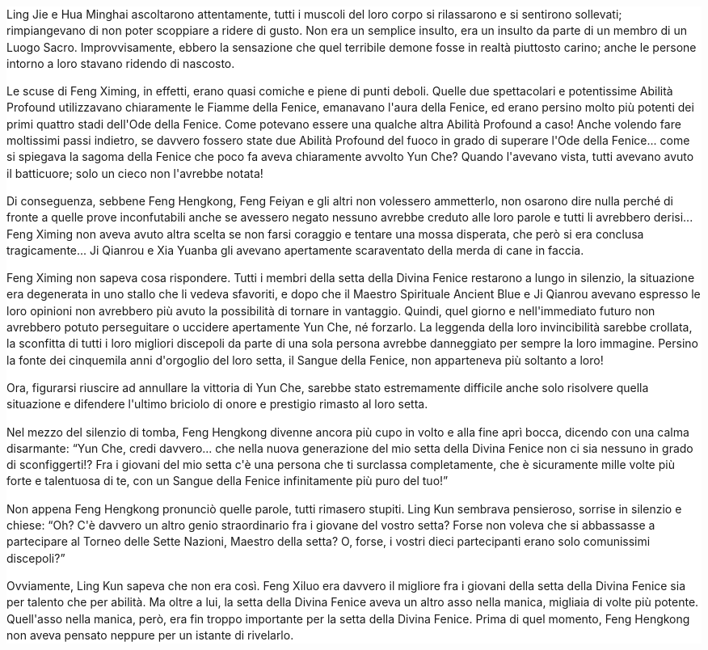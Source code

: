 
Ling Jie e Hua Minghai ascoltarono attentamente, tutti i muscoli del loro corpo si rilassarono e si sentirono sollevati; rimpiangevano di non poter scoppiare a ridere di gusto. Non era un semplice insulto, era un insulto da parte di un membro di un Luogo Sacro. Improvvisamente, ebbero la sensazione che quel terribile demone fosse in realtà piuttosto carino; anche le persone intorno a loro stavano ridendo di nascosto.


Le scuse di Feng Ximing, in effetti, erano quasi comiche e piene di punti deboli. Quelle due spettacolari e potentissime Abilità Profound utilizzavano chiaramente le Fiamme della Fenice, emanavano l'aura della Fenice, ed erano persino molto più potenti dei primi quattro stadi dell'Ode della Fenice. Come potevano essere una qualche altra Abilità Profound a caso! Anche volendo fare moltissimi passi indietro, se davvero fossero state due Abilità Profound del fuoco in grado di superare l'Ode della Fenice... come si spiegava la sagoma della Fenice che poco fa aveva chiaramente avvolto Yun Che? Quando l'avevano vista, tutti avevano avuto il batticuore; solo un cieco non l'avrebbe notata!


Di conseguenza, sebbene Feng Hengkong, Feng Feiyan e gli altri non volessero ammetterlo, non osarono dire nulla perché di fronte a quelle prove inconfutabili anche se avessero negato nessuno avrebbe creduto alle loro parole e tutti li avrebbero derisi... Feng Ximing non aveva avuto altra scelta se non farsi coraggio e tentare una mossa disperata, che però si era conclusa tragicamente... Ji Qianrou e Xia Yuanba gli avevano apertamente scaraventato della merda di cane in faccia.


Feng Ximing non sapeva cosa rispondere. Tutti i membri della setta della Divina Fenice restarono a lungo in silenzio, la situazione era degenerata in uno stallo che li vedeva sfavoriti, e dopo che il Maestro Spirituale Ancient Blue e Ji Qianrou avevano espresso le loro opinioni non avrebbero più avuto la possibilità di tornare in vantaggio. Quindi, quel giorno e nell'immediato futuro non avrebbero potuto perseguitare o uccidere apertamente Yun Che, né forzarlo. La leggenda della loro invincibilità sarebbe crollata, la sconfitta di tutti i loro migliori discepoli da parte di una sola persona avrebbe danneggiato per sempre la loro immagine. Persino la fonte dei cinquemila anni d'orgoglio del loro setta, il Sangue della Fenice, non apparteneva più soltanto a loro!


Ora, figurarsi riuscire ad annullare la vittoria di Yun Che, sarebbe stato estremamente difficile anche solo risolvere quella situazione e difendere l'ultimo briciolo di onore e prestigio rimasto al loro setta.


Nel mezzo del silenzio di tomba, Feng Hengkong divenne ancora più cupo in volto e alla fine aprì bocca, dicendo con una calma disarmante: “Yun Che, credi davvero... che nella nuova generazione del mio setta della Divina Fenice non ci sia nessuno in grado di sconfiggerti!? Fra i giovani del mio setta c'è una persona che ti surclassa completamente, che è sicuramente mille volte più forte e talentuosa di te, con un Sangue della Fenice infinitamente più puro del tuo!”


Non appena Feng Hengkong pronunciò quelle parole, tutti rimasero stupiti. Ling Kun sembrava pensieroso, sorrise in silenzio e chiese: “Oh? C'è davvero un altro genio straordinario fra i giovane del vostro setta? Forse non voleva che si abbassasse a partecipare al Torneo delle Sette Nazioni, Maestro della setta? O, forse, i vostri dieci partecipanti erano solo comunissimi discepoli?”


Ovviamente, Ling Kun sapeva che non era così. Feng Xiluo era davvero il migliore fra i giovani della setta della Divina Fenice sia per talento che per abilità. Ma oltre a lui, la setta della Divina Fenice aveva un altro asso nella manica, migliaia di volte più potente. Quell'asso nella manica, però, era fin troppo importante per la setta della Divina Fenice. Prima di quel momento, Feng Hengkong non aveva pensato neppure per un istante di rivelarlo.
